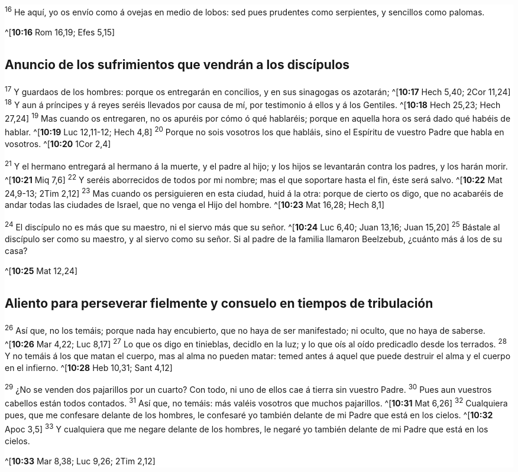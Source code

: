 
<sup class='bibleverse'>16</sup> He aquí, yo os envío como á ovejas en medio de lobos: sed pues prudentes como serpientes, y sencillos como palomas. 

^[**10:16** Rom 16,19; Efes 5,15] 


## Anuncio de los sufrimientos que vendrán a los discípulos
<sup class='bibleverse'>17</sup> Y guardaos de los hombres: porque os entregarán en concilios, y en sus sinagogas os azotarán; ^[**10:17** Hech 5,40; 2Cor 11,24] <sup class='bibleverse'>18</sup> Y aun á príncipes y á reyes seréis llevados por causa de mí, por testimonio á ellos y á los Gentiles. ^[**10:18** Hech 25,23; Hech 27,24] <sup class='bibleverse'>19</sup> Mas cuando os entregaren, no os apuréis por cómo ó qué hablaréis; porque en aquella hora os será dado qué habéis de hablar. ^[**10:19** Luc 12,11-12; Hech 4,8] <sup class='bibleverse'>20</sup> Porque no sois vosotros los que habláis, sino el Espíritu de vuestro Padre que habla en vosotros. 
^[**10:20** 1Cor 2,4] 
   

<sup class='bibleverse'>21</sup> Y el hermano entregará al hermano á la muerte, y el padre al hijo; y los hijos se levantarán contra los padres, y los harán morir. ^[**10:21** Miq 7,6] <sup class='bibleverse'>22</sup> Y seréis aborrecidos de todos por mi nombre; mas el que soportare hasta el fin, éste será salvo. ^[**10:22** Mat 24,9-13; 2Tim 2,12] <sup class='bibleverse'>23</sup> Mas cuando os persiguieren en esta ciudad, huid á la otra: porque de cierto os digo, que no acabaréis de andar todas las ciudades de Israel, que no venga el Hijo del hombre. 
^[**10:23** Mat 16,28; Hech 8,1] 
  

<sup class='bibleverse'>24</sup> El discípulo no es más que su maestro, ni el siervo más que su señor. ^[**10:24** Luc 6,40; Juan 13,16; Juan 15,20] <sup class='bibleverse'>25</sup> Bástale al discípulo ser como su maestro, y al siervo como su señor. Si al padre de la familia llamaron Beelzebub, ¿cuánto más á los de su casa? 

^[**10:25** Mat 12,24] 
 

## Aliento para perseverar fielmente y consuelo en tiempos de tribulación
<sup class='bibleverse'>26</sup> Así que, no los temáis; porque nada hay encubierto, que no haya de ser manifestado; ni oculto, que no haya de saberse. ^[**10:26** Mar 4,22; Luc 8,17] <sup class='bibleverse'>27</sup> Lo que os digo en tinieblas, decidlo en la luz; y lo que oís al oído predicadlo desde los terrados. <sup class='bibleverse'>28</sup> Y no temáis á los que matan el cuerpo, mas al alma no pueden matar: temed antes á aquel que puede destruir el alma y el cuerpo en el infierno. 
^[**10:28** Heb 10,31; Sant 4,12] 
 

<sup class='bibleverse'>29</sup> ¿No se venden dos pajarillos por un cuarto? Con todo, ni uno de ellos cae á tierra sin vuestro Padre. <sup class='bibleverse'>30</sup> Pues aun vuestros cabellos están todos contados. <sup class='bibleverse'>31</sup> Así que, no temáis: más valéis vosotros que muchos pajarillos. ^[**10:31** Mat 6,26] <sup class='bibleverse'>32</sup> Cualquiera pues, que me confesare delante de los hombres, le confesaré yo también delante de mi Padre que está en los cielos. ^[**10:32** Apoc 3,5] <sup class='bibleverse'>33</sup> Y cualquiera que me negare delante de los hombres, le negaré yo también delante de mi Padre que está en los cielos. 

^[**10:33** Mar 8,38; Luc 9,26; 2Tim 2,12] 
  
